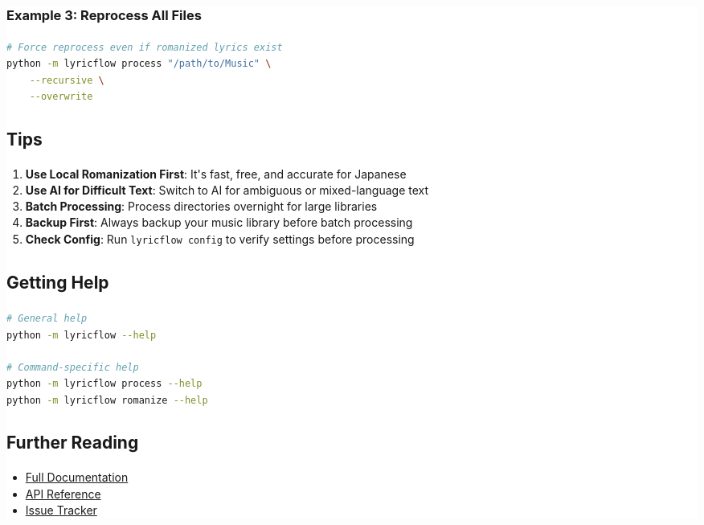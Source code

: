 ### Example 3: Reprocess All Files

```bash
# Force reprocess even if romanized lyrics exist
python -m lyricflow process "/path/to/Music" \
    --recursive \
    --overwrite
```

## Tips

1. **Use Local Romanization First**: It's fast, free, and accurate for Japanese
2. **Use AI for Difficult Text**: Switch to AI for ambiguous or mixed-language text
3. **Batch Processing**: Process directories overnight for large libraries
4. **Backup First**: Always backup your music library before batch processing
5. **Check Config**: Run `lyricflow config` to verify settings before processing

## Getting Help

```bash
# General help
python -m lyricflow --help

# Command-specific help
python -m lyricflow process --help
python -m lyricflow romanize --help
```

## Further Reading

- [Full Documentation](README.md)
- [API Reference](https://lyricflow.readthedocs.io)
- [Issue Tracker](https://github.com/yourusername/lyricflow/issues)
